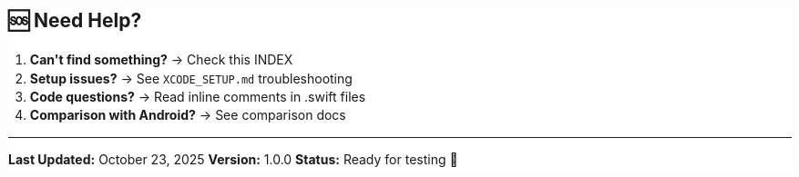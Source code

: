 
## 🆘 Need Help?

1. **Can't find something?** → Check this INDEX
2. **Setup issues?** → See `XCODE_SETUP.md` troubleshooting
3. **Code questions?** → Read inline comments in .swift files
4. **Comparison with Android?** → See comparison docs

---

**Last Updated:** October 23, 2025
**Version:** 1.0.0
**Status:** Ready for testing 🚀
